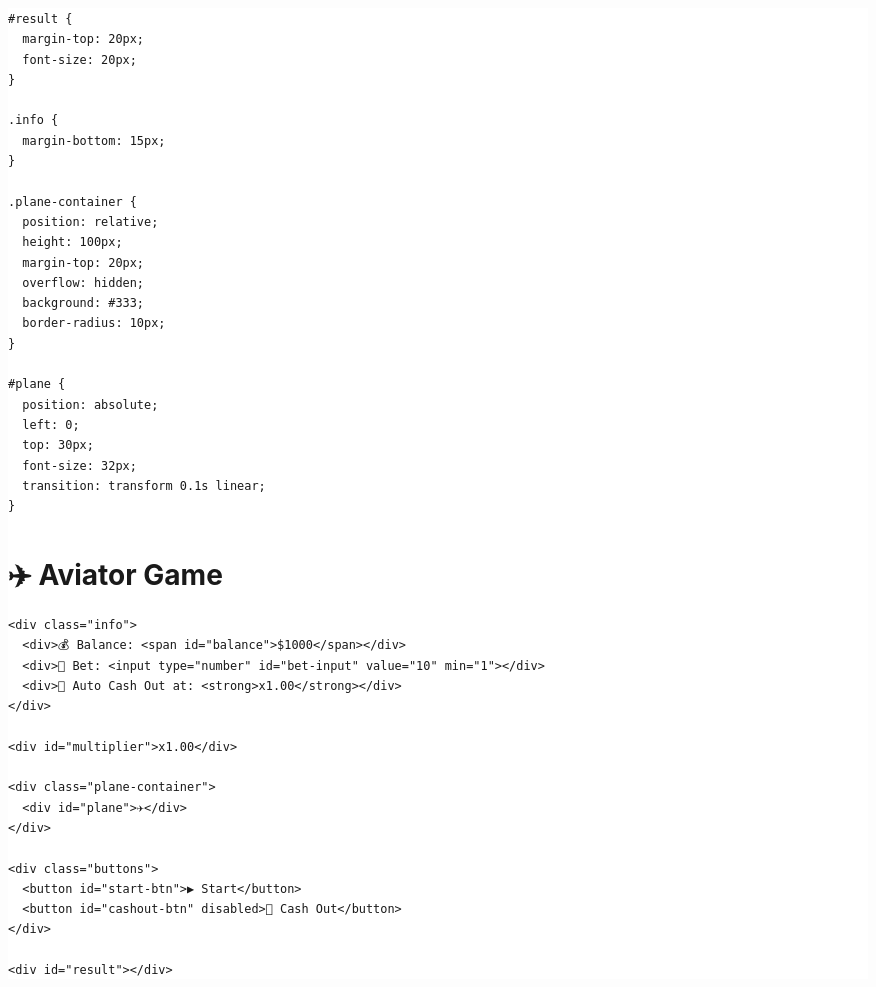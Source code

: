     #result {
      margin-top: 20px;
      font-size: 20px;
    }

    .info {
      margin-bottom: 15px;
    }

    .plane-container {
      position: relative;
      height: 100px;
      margin-top: 20px;
      overflow: hidden;
      background: #333;
      border-radius: 10px;
    }

    #plane {
      position: absolute;
      left: 0;
      top: 30px;
      font-size: 32px;
      transition: transform 0.1s linear;
    }
  </style>
</head>
<body>
  <div class="game-container">
    <h1>✈️ Aviator Game</h1>

    <div class="info">
      <div>💰 Balance: <span id="balance">$1000</span></div>
      <div>💸 Bet: <input type="number" id="bet-input" value="10" min="1"></div>
      <div>🤖 Auto Cash Out at: <strong>x1.00</strong></div>
    </div>

    <div id="multiplier">x1.00</div>

    <div class="plane-container">
      <div id="plane">✈️</div>
    </div>

    <div class="buttons">
      <button id="start-btn">▶️ Start</button>
      <button id="cashout-btn" disabled>💸 Cash Out</button>
    </div>

    <div id="result"></div>
  </div>

  <script>
    const AUTO_CASHOUT = 10000.00;

    let multiplier = 1.00;
    let interval;
    let cashedOut = false;
    let crashed = false;
    let gameStarted = false;
    let balance = 1000;
    let bet = 0;
